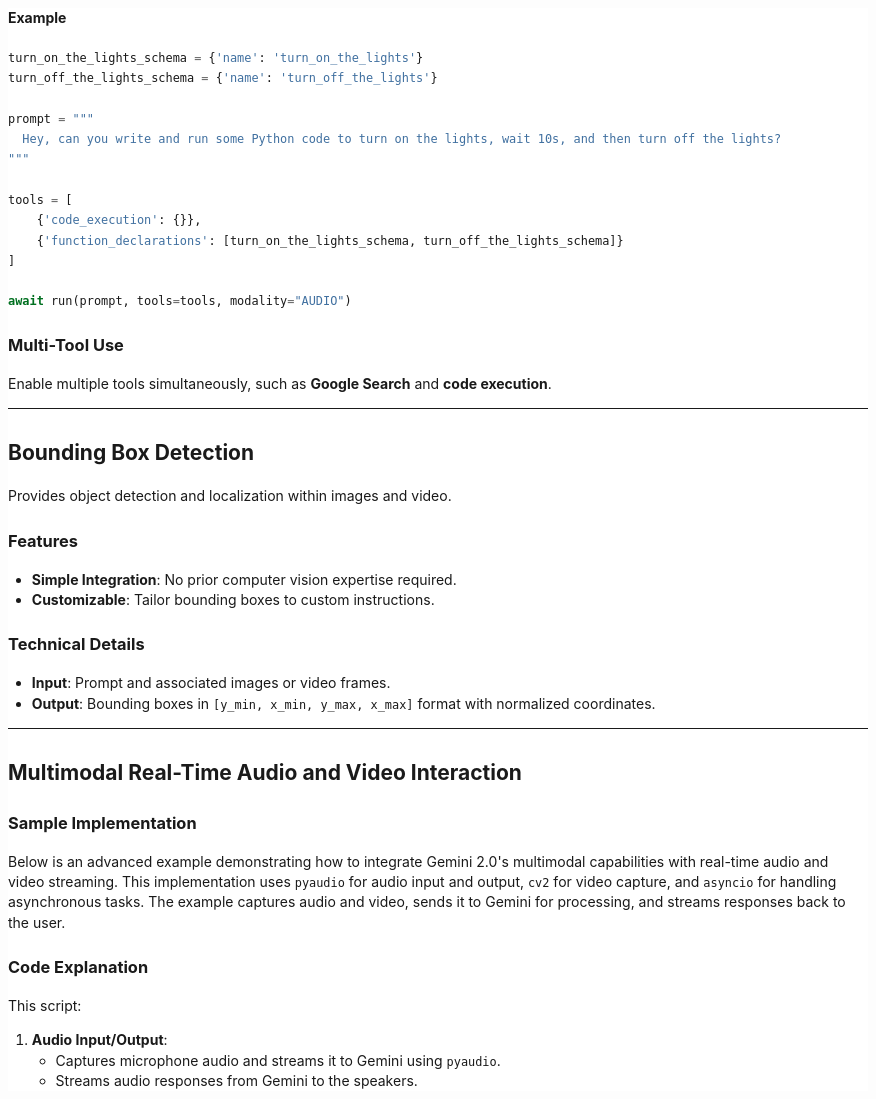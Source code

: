 #### Example
```python
turn_on_the_lights_schema = {'name': 'turn_on_the_lights'}
turn_off_the_lights_schema = {'name': 'turn_off_the_lights'}

prompt = """
  Hey, can you write and run some Python code to turn on the lights, wait 10s, and then turn off the lights?
"""

tools = [
    {'code_execution': {}},
    {'function_declarations': [turn_on_the_lights_schema, turn_off_the_lights_schema]}
]

await run(prompt, tools=tools, modality="AUDIO")
```

### Multi-Tool Use
Enable multiple tools simultaneously, such as **Google Search** and **code execution**.

---

## Bounding Box Detection
Provides object detection and localization within images and video.

### Features
- **Simple Integration**: No prior computer vision expertise required.
- **Customizable**: Tailor bounding boxes to custom instructions.

### Technical Details
- **Input**: Prompt and associated images or video frames.
- **Output**: Bounding boxes in `[y_min, x_min, y_max, x_max]` format with normalized coordinates.

---

## Multimodal Real-Time Audio and Video Interaction

### Sample Implementation
Below is an advanced example demonstrating how to integrate Gemini 2.0's multimodal capabilities with real-time audio and video streaming. This implementation uses `pyaudio` for audio input and output, `cv2` for video capture, and `asyncio` for handling asynchronous tasks. The example captures audio and video, sends it to Gemini for processing, and streams responses back to the user.

### Code Explanation
This script:

1. **Audio Input/Output**:
   - Captures microphone audio and streams it to Gemini using `pyaudio`.
   - Streams audio responses from Gemini to the speakers.
